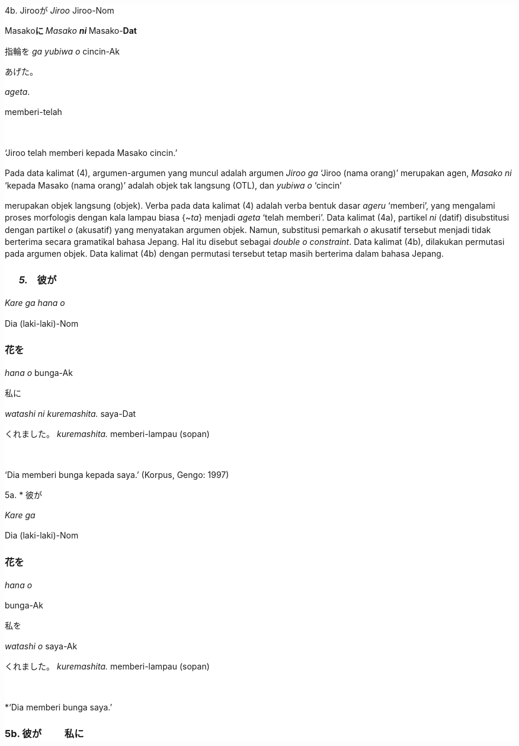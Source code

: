<p><span class="font5">4b. Jiroo</span><span class="font0">が </span><span class="font5" style="font-style:italic;">Jiroo </span><span class="font5">Jiroo-Nom</span></p>
<p><span class="font5">Masako</span><span class="font0" style="font-weight:bold;">に </span><span class="font5" style="font-style:italic;">Masako </span><span class="font5" style="font-weight:bold;font-style:italic;">ni </span><span class="font5">Masako-</span><span class="font5" style="font-weight:bold;">Dat</span></p>
<div>
<p><span class="font0">指輪を </span><span class="font5" style="font-style:italic;">ga yubiwa o </span><span class="font5">cincin-Ak</span></p>
<p><span class="font0">あげた。</span></p>
<p><span class="font5" style="font-style:italic;">ageta</span><span class="font5">.</span></p>
<p><span class="font5">memberi-telah</span></p>
</div><br clear="all">
<p><span class="font5">‘Jiroo telah memberi kepada Masako cincin.’</span></p>
<p><span class="font5">Pada data kalimat (4), argumen-argumen yang muncul adalah argumen </span><span class="font5" style="font-style:italic;">Jiroo ga</span><span class="font5"> ‘Jiroo (nama orang)’ merupakan agen, </span><span class="font5" style="font-style:italic;">Masako ni </span><span class="font5">‘kepada Masako (nama orang)’ adalah objek tak langsung (OTL), dan </span><span class="font5" style="font-style:italic;">yubiwa o</span><span class="font5"> ‘cincin’</span></p>
<p><span class="font5">merupakan objek langsung (objek). Verba pada data kalimat (4) adalah verba bentuk dasar </span><span class="font5" style="font-style:italic;">ageru </span><span class="font5">‘memberi’, yang mengalami proses morfologis dengan kala lampau biasa {~</span><span class="font5" style="font-style:italic;">ta</span><span class="font5">} menjadi </span><span class="font5" style="font-style:italic;">ageta </span><span class="font5">‘telah memberi’. Data kalimat (4a), partikel </span><span class="font5" style="font-style:italic;">ni </span><span class="font5">(datif) disubstitusi dengan partikel </span><span class="font5" style="font-style:italic;">o</span><span class="font5"> (akusatif) yang menyatakan argumen objek. Namun, substitusi pemarkah </span><span class="font5" style="font-style:italic;">o</span><span class="font5"> akusatif tersebut menjadi tidak berterima secara gramatikal bahasa Jepang. Hal itu disebut sebagai </span><span class="font5" style="font-style:italic;">double o constraint</span><span class="font5">. Data kalimat (4b), dilakukan permutasi pada argumen objek. Data kalimat (4b) dengan permutasi tersebut tetap masih berterima dalam bahasa Jepang.</span></p>
<ul style="list-style:none;"><li>
<h3><a name="bookmark52"></a><span class="font5" style="font-style:italic;"><a name="bookmark53"></a>5.</span><span class="font0"> &nbsp;&nbsp;&nbsp;彼が</span></h3></li></ul>
<p><span class="font5" style="font-style:italic;">Kare ga hana o</span></p>
<p><span class="font5">Dia (laki-laki)-Nom</span></p>
<h3><a name="bookmark54"></a><span class="font0"><a name="bookmark55"></a>花を</span></h3>
<p><span class="font5" style="font-style:italic;">hana o </span><span class="font5">bunga-Ak</span></p>
<div>
<p><span class="font0">私に</span></p>
<p><span class="font5" style="font-style:italic;">watashi ni kuremashita. </span><span class="font5">saya-Dat</span></p>
<p><span class="font0">くれました。 </span><span class="font5" style="font-style:italic;">kuremashita. </span><span class="font5">memberi-lampau (sopan)</span></p>
</div><br clear="all">
<p><span class="font5">‘Dia memberi bunga kepada saya.’ (Korpus, Gengo: 1997)</span></p>
<p><span class="font5">5a. * </span><span class="font0">彼が</span></p>
<p><span class="font5" style="font-style:italic;">Kare ga</span></p>
<p><span class="font5">Dia (laki-laki)-Nom</span></p>
<h3><a name="bookmark56"></a><span class="font0"><a name="bookmark57"></a>花を</span></h3>
<p><span class="font5" style="font-style:italic;">hana o</span></p>
<p><span class="font5">bunga-Ak</span></p>
<div>
<p><span class="font0">私を</span></p>
<p><span class="font5" style="font-style:italic;">watashi o </span><span class="font5">saya-Ak</span></p>
<p><span class="font0">くれました。 </span><span class="font5" style="font-style:italic;">kuremashita. </span><span class="font5">memberi-lampau (sopan)</span></p>
</div><br clear="all">
<p><span class="font5">*‘Dia memberi bunga saya.’</span></p>
<h3><a name="bookmark58"></a><span class="font5"><a name="bookmark59"></a>5b. </span><span class="font0">彼が &nbsp;&nbsp;&nbsp;&nbsp;&nbsp;&nbsp;&nbsp;&nbsp;&nbsp;私に</span></h3>